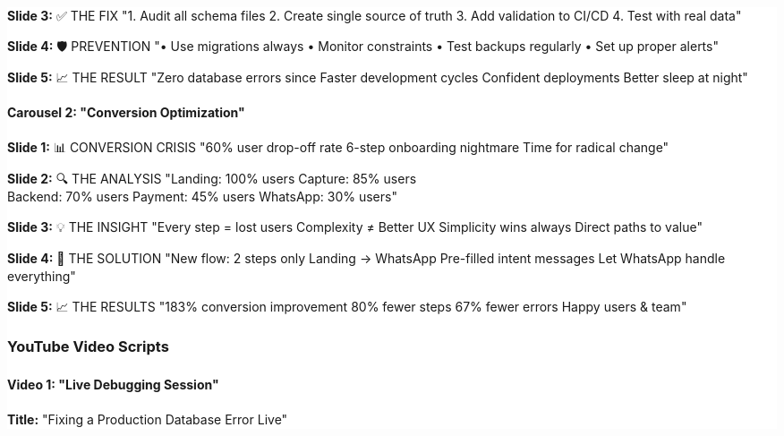 **Slide 3:** ✅ THE FIX
"1. Audit all schema files
2. Create single source of truth
3. Add validation to CI/CD
4. Test with real data"

**Slide 4:** 🛡️ PREVENTION
"• Use migrations always
• Monitor constraints
• Test backups regularly
• Set up proper alerts"

**Slide 5:** 📈 THE RESULT
"Zero database errors since
Faster development cycles
Confident deployments
Better sleep at night"

#### **Carousel 2: "Conversion Optimization"**
**Slide 1:** 📊 CONVERSION CRISIS
"60% user drop-off rate
6-step onboarding nightmare
Time for radical change"

**Slide 2:** 🔍 THE ANALYSIS
"Landing: 100% users
Capture: 85% users  
Backend: 70% users
Payment: 45% users
WhatsApp: 30% users"

**Slide 3:** 💡 THE INSIGHT
"Every step = lost users
Complexity ≠ Better UX
Simplicity wins always
Direct paths to value"

**Slide 4:** 🚀 THE SOLUTION
"New flow: 2 steps only
Landing → WhatsApp
Pre-filled intent messages
Let WhatsApp handle everything"

**Slide 5:** 📈 THE RESULTS
"183% conversion improvement
80% fewer steps
67% fewer errors
Happy users & team"

### **YouTube Video Scripts**

#### **Video 1: "Live Debugging Session"**
**Title:** "Fixing a Production Database Error Live"
